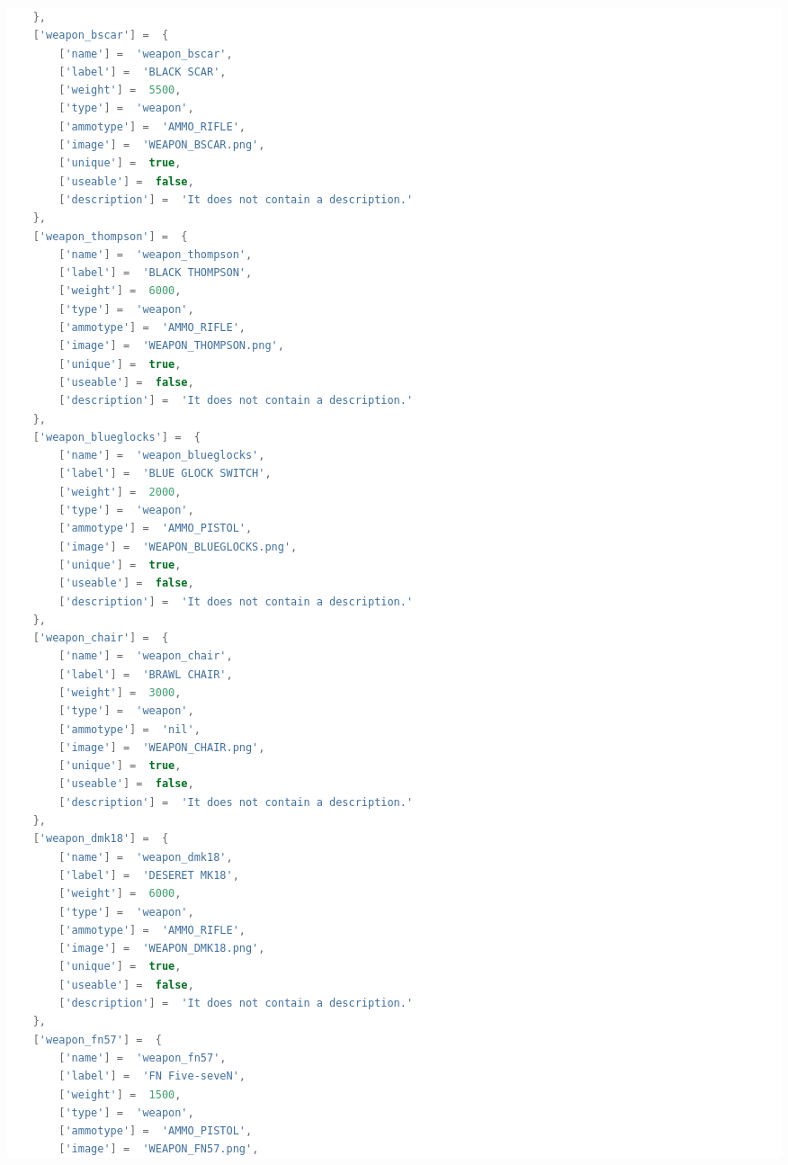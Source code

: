 ```lua
    },
    ['weapon_bscar'] =  {
        ['name'] =  'weapon_bscar',
        ['label'] =  'BLACK SCAR',
        ['weight'] =  5500,
        ['type'] =  'weapon',
        ['ammotype'] =  'AMMO_RIFLE',
        ['image'] =  'WEAPON_BSCAR.png',
        ['unique'] =  true,
        ['useable'] =  false,
        ['description'] =  'It does not contain a description.'
    },
    ['weapon_thompson'] =  {
        ['name'] =  'weapon_thompson',
        ['label'] =  'BLACK THOMPSON',
        ['weight'] =  6000,
        ['type'] =  'weapon',
        ['ammotype'] =  'AMMO_RIFLE',
        ['image'] =  'WEAPON_THOMPSON.png',
        ['unique'] =  true,
        ['useable'] =  false,
        ['description'] =  'It does not contain a description.'
    },
    ['weapon_blueglocks'] =  {
        ['name'] =  'weapon_blueglocks',
        ['label'] =  'BLUE GLOCK SWITCH',
        ['weight'] =  2000,
        ['type'] =  'weapon',
        ['ammotype'] =  'AMMO_PISTOL',
        ['image'] =  'WEAPON_BLUEGLOCKS.png',
        ['unique'] =  true,
        ['useable'] =  false,
        ['description'] =  'It does not contain a description.'
    },
    ['weapon_chair'] =  {
        ['name'] =  'weapon_chair',
        ['label'] =  'BRAWL CHAIR',
        ['weight'] =  3000,
        ['type'] =  'weapon',
        ['ammotype'] =  'nil',
        ['image'] =  'WEAPON_CHAIR.png',
        ['unique'] =  true,
        ['useable'] =  false,
        ['description'] =  'It does not contain a description.'
    },
    ['weapon_dmk18'] =  {
        ['name'] =  'weapon_dmk18',
        ['label'] =  'DESERET MK18',
        ['weight'] =  6000,
        ['type'] =  'weapon',
        ['ammotype'] =  'AMMO_RIFLE',
        ['image'] =  'WEAPON_DMK18.png',
        ['unique'] =  true,
        ['useable'] =  false,
        ['description'] =  'It does not contain a description.'
    },
    ['weapon_fn57'] =  {
        ['name'] =  'weapon_fn57',
        ['label'] =  'FN Five-seveN',
        ['weight'] =  1500,
        ['type'] =  'weapon',
        ['ammotype'] =  'AMMO_PISTOL',
        ['image'] =  'WEAPON_FN57.png',
```